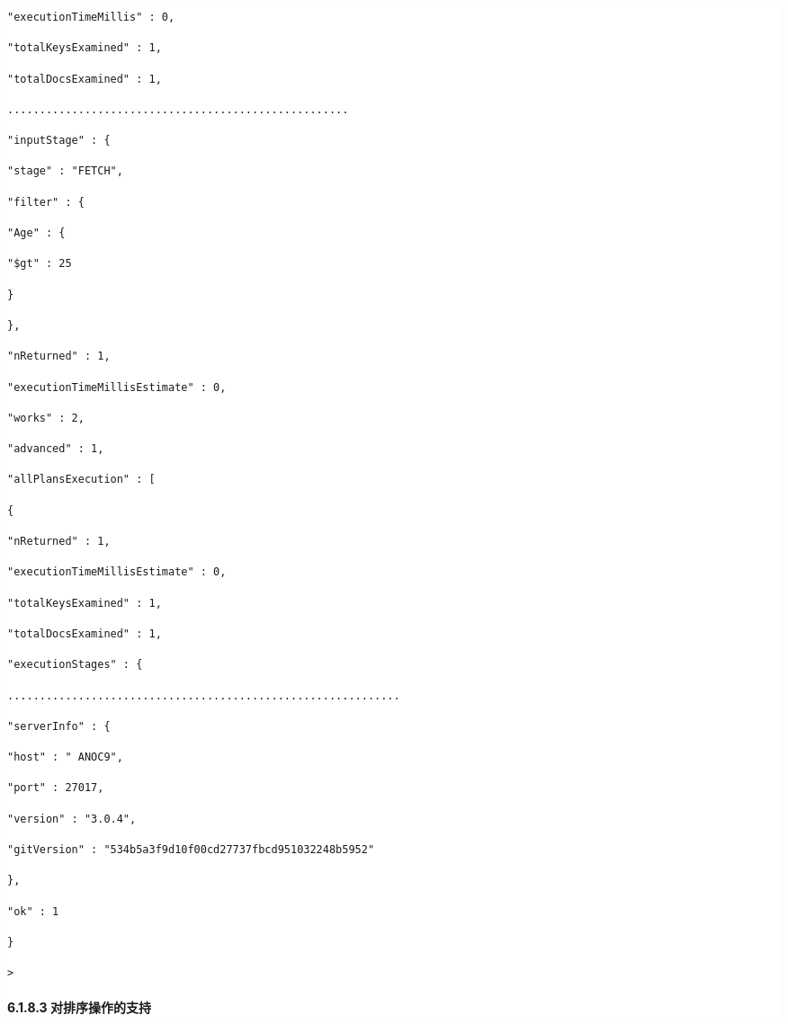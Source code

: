 `"executionTimeMillis" : 0,`

`"totalKeysExamined" : 1,`

`"totalDocsExamined" : 1,`

`.....................................................`

`"inputStage" : {`

`"stage" : "FETCH",`

`"filter" : {`

`"Age" : {`

`"$gt" : 25`

`}`

`},`

`"nReturned" : 1,`

`"executionTimeMillisEstimate" : 0,`

`"works" : 2,`

`"advanced" : 1,`

`"allPlansExecution" : [`

`{`

`"nReturned" : 1,`

`"executionTimeMillisEstimate" : 0,`

`"totalKeysExamined" : 1,`

`"totalDocsExamined" : 1,`

`"executionStages" : {`

`.............................................................`

`"serverInfo" : {`

`"host" : " ANOC9",`

`"port" : 27017,`

`"version" : "3.0.4",`

`"gitVersion" : "534b5a3f9d10f00cd27737fbcd951032248b5952"`

`},`

`"ok" : 1`

`}`

`>`

#### 6.1.8.3 对排序操作的支持
